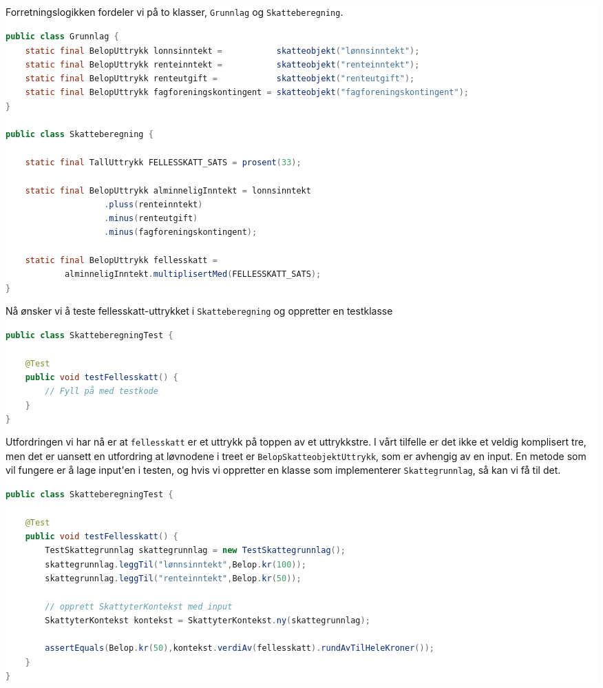 Forretningslogikken fordeler vi på to klasser, `Grunnlag` og `Skatteberegning`.

``` java
public class Grunnlag {
    static final BelopUttrykk lonnsinntekt =           skatteobjekt("lønnsinntekt");
    static final BelopUttrykk renteinntekt =           skatteobjekt("renteinntekt");
    static final BelopUttrykk renteutgift =            skatteobjekt("renteutgift");
    static final BelopUttrykk fagforeningskontingent = skatteobjekt("fagforeningskontingent");
}

public class Skatteberegning {

    static final TallUttrykk FELLESSKATT_SATS = prosent(33);

    static final BelopUttrykk alminneligInntekt = lonnsinntekt
                    .pluss(renteinntekt)
                    .minus(renteutgift)
                    .minus(fagforeningskontingent);

    static final BelopUttrykk fellesskatt =
            alminneligInntekt.multiplisertMed(FELLESSKATT_SATS);
}
```

Nå ønsker vi å teste fellesskatt-uttrykket i `Skatteberegning` og oppretter en testklasse

``` java
public class SkatteberegningTest {

    @Test
    public void testFellesskatt() {
        // Fyll på med testkode
    }
}
```

Utfordringen vi har nå er at `fellesskatt` er et uttrykk på toppen av et uttrykkstre. I vårt tilfelle er det ikke et veldig komplisert tre,
men det er uansett en utfordring at løvnodene i treet er `BelopSkatteobjektUttrykk`, som er avhengig av en input.
En metode som vil fungere er å lage input'en i testen, og hvis vi oppretter en klasse som implementerer `Skattegrunnlag`, så kan vi få til det.

``` java
public class SkatteberegningTest {

    @Test
    public void testFellesskatt() {
        TestSkattegrunnlag skattegrunnlag = new TestSkattegrunnlag();
        skattegrunnlag.leggTil("lønnsinntekt",Belop.kr(100));
        skattegrunnlag.leggTil("renteinntekt",Belop.kr(50));

        // opprett SkattyterKontekst med input
        SkattyterKontekst kontekst = SkattyterKontekst.ny(skattegrunnlag);

        assertEquals(Belop.kr(50),kontekst.verdiAv(fellesskatt).rundAvTilHeleKroner());
    }
}
```
